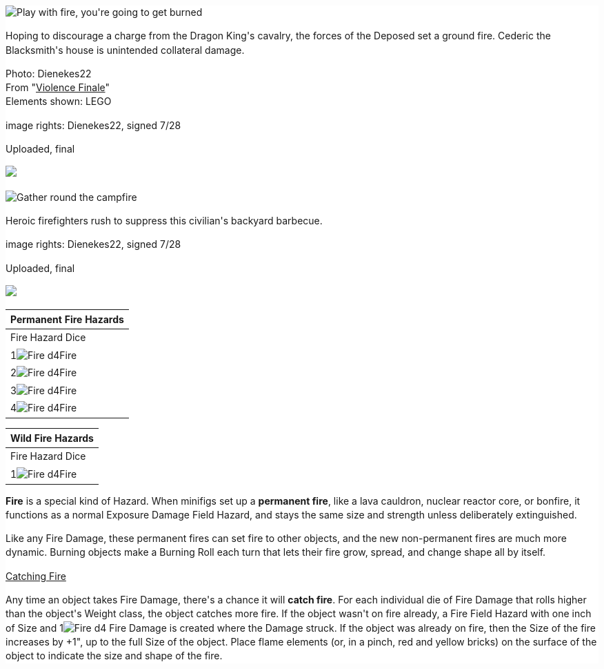 ![](https://brikwars.com/rules/2020/images/f/house-fire-250.jpg "Play with fire, you're going to get burned")

Hoping to discourage a charge from the Dragon King's cavalry, the forces of the Deposed set a ground fire. Cederic the Blacksmith's house is unintended collateral damage.

Photo: Dienekes22  
From "[Violence Finale](https://brikwars.com/forums/viewtopic.php?f=3&t=13104)"  
Elements shown: LEGO

image rights: Dienekes22, signed 7/28

Uploaded, final

![](https://brikwars.com/rules/2020/images/icons/yes.png)

![](https://brikwars.com/rules/2020/images/f/campfire-250.jpg "Gather round the campfire")

Heroic firefighters rush to suppress this civilian's backyard barbecue.

image rights: Dienekes22, signed 7/28

Uploaded, final

![](https://brikwars.com/rules/2020/images/icons/yes.png)

| Permanent Fire Hazards |
| --- |
| Fire Hazard Dice | Type | Examples |
| 1![](https://brikwars.com/rules/2020/images/dice/d4-icon-20-red.png "Fire d4")Fire | Regular Fire | campfires, signal pyres |
| 2![](https://brikwars.com/rules/2020/images/dice/d4-icon-20-red.png "Fire d4")Fire | Fuel Fire | furnaces, napalm, gasoline fires, burning oil |
| 3![](https://brikwars.com/rules/2020/images/dice/d4-icon-20-red.png "Fire d4")Fire | Molten Fire | hot lava, smelters, molten metal, Hell |
| 4![](https://brikwars.com/rules/2020/images/dice/d4-icon-20-red.png "Fire d4")Fire | Atomic Fire | nuclear plasma, Nega-matter reactors, Maniac hot sauce |

  

| Wild Fire Hazards |
| --- |
| Fire Hazard Dice | Type | Examples |
| 1![](https://brikwars.com/rules/2020/images/dice/d4-icon-20-red.png "Fire d4")Fire | Burning Objects | house fires, book burnings, witch stakes |

**Fire** is a special kind of Hazard. When minifigs set up a **permanent fire**, like a lava cauldron, nuclear reactor core, or bonfire, it functions as a normal Exposure Damage Field Hazard, and stays the same size and strength unless deliberately extinguished.

Like any Fire Damage, these permanent fires can set fire to other objects, and the new non-permanent fires are much more dynamic. Burning objects make a Burning Roll each turn that lets their fire grow, spread, and change shape all by itself.

[Catching Fire](https://brikwars.com/rules/2020/f.htm#catchingfire)

Any time an object takes Fire Damage, there's a chance it will **catch fire**. For each individual die of Fire Damage that rolls higher than the object's Weight class, the object catches more fire. If the object wasn't on fire already, a Fire Field Hazard with one inch of Size and 1![](https://brikwars.com/rules/2020/images/dice/d4-icon-20-red.png "Fire d4") Fire Damage is created where the Damage struck. If the object was already on fire, then the Size of the fire increases by +1", up to the full Size of the object. Place flame elements (or, in a pinch, red and yellow bricks) on the surface of the object to indicate the size and shape of the fire.
